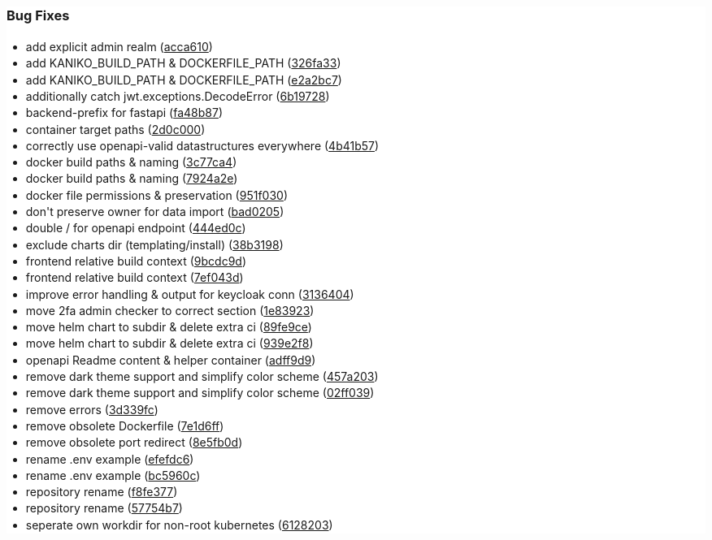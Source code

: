 
### Bug Fixes

* add explicit admin realm ([acca610](https://git.knut.univention.de/univention/dev/projects/2fa-helpdesk/commit/acca610022cd2126327eea31e2c6825cffa48bce))
* add KANIKO_BUILD_PATH & DOCKERFILE_PATH ([326fa33](https://git.knut.univention.de/univention/dev/projects/2fa-helpdesk/commit/326fa33991c488ac2f390635b1cb397269e6e8bb))
* add KANIKO_BUILD_PATH & DOCKERFILE_PATH ([e2a2bc7](https://git.knut.univention.de/univention/dev/projects/2fa-helpdesk/commit/e2a2bc71e99e151a50c398b9d2a7acc01044e5bf))
* additionally catch jwt.exceptions.DecodeError ([6b19728](https://git.knut.univention.de/univention/dev/projects/2fa-helpdesk/commit/6b197286a92b5348f8664ebf45a68648e4a8b8ee))
* backend-prefix for fastapi ([fa48b87](https://git.knut.univention.de/univention/dev/projects/2fa-helpdesk/commit/fa48b877df9abc8bacc86dfc4a87b1044ecde68d))
* container target paths ([2d0c000](https://git.knut.univention.de/univention/dev/projects/2fa-helpdesk/commit/2d0c000e75223a07ee41a8240712b0158d0cf8ea))
* correctly use openapi-valid datastructures everywhere ([4b41b57](https://git.knut.univention.de/univention/dev/projects/2fa-helpdesk/commit/4b41b576ae4c467e5c47a9dc04d0cbe93afcf300))
* docker build  paths & naming ([3c77ca4](https://git.knut.univention.de/univention/dev/projects/2fa-helpdesk/commit/3c77ca4097bff211968213c115b7ed8b3d9d3657))
* docker build  paths & naming ([7924a2e](https://git.knut.univention.de/univention/dev/projects/2fa-helpdesk/commit/7924a2e01b97f8c7a5a3795298a05428cdf2f9ca))
* docker file permissions & preservation ([951f030](https://git.knut.univention.de/univention/dev/projects/2fa-helpdesk/commit/951f0304cff2b6ab5bf435554fa47fc8efb04a55))
* don't preserve owner for data import ([bad0205](https://git.knut.univention.de/univention/dev/projects/2fa-helpdesk/commit/bad0205cdc40c40d8c3d73813cf39ea895ac4400))
* double / for openapi endpoint ([444ed0c](https://git.knut.univention.de/univention/dev/projects/2fa-helpdesk/commit/444ed0c8069d3729d893e247b335c7ea25fbfe97))
* exclude charts dir (templating/install) ([38b3198](https://git.knut.univention.de/univention/dev/projects/2fa-helpdesk/commit/38b319833c3039ab9b9f5cd1f128f83cd27b60a7))
* frontend relative build context ([9bcdc9d](https://git.knut.univention.de/univention/dev/projects/2fa-helpdesk/commit/9bcdc9de54ac7eb03b682ae1fff4c3f14c1ccfbf))
* frontend relative build context ([7ef043d](https://git.knut.univention.de/univention/dev/projects/2fa-helpdesk/commit/7ef043d8f95092f6ad317df463932372f5defcad))
* improve error handling & output for keycloak conn ([3136404](https://git.knut.univention.de/univention/dev/projects/2fa-helpdesk/commit/3136404a2a8c0e39ea14e91189e44fdd4995c242))
* move 2fa admin checker to correct section ([1e83923](https://git.knut.univention.de/univention/dev/projects/2fa-helpdesk/commit/1e839239fe68d19aadc1831c5b8acd541d3c3ca1))
* move helm chart to subdir & delete extra ci ([89fe9ce](https://git.knut.univention.de/univention/dev/projects/2fa-helpdesk/commit/89fe9ce0166314ff6cbc15c680f05cc78701ff42))
* move helm chart to subdir & delete extra ci ([939e2f8](https://git.knut.univention.de/univention/dev/projects/2fa-helpdesk/commit/939e2f8aec247ed9a47ee6484d81aaa696360729))
* openapi Readme content & helper container ([adff9d9](https://git.knut.univention.de/univention/dev/projects/2fa-helpdesk/commit/adff9d968686e027b71d0998dccc0de37e373a01))
* remove dark theme support and simplify color scheme ([457a203](https://git.knut.univention.de/univention/dev/projects/2fa-helpdesk/commit/457a2035622bdef2b5300cce9b7a4c4beb705d7f))
* remove dark theme support and simplify color scheme ([02ff039](https://git.knut.univention.de/univention/dev/projects/2fa-helpdesk/commit/02ff0396b5c4bc6b9edd6b526d7792a9f431b805))
* remove errors ([3d339fc](https://git.knut.univention.de/univention/dev/projects/2fa-helpdesk/commit/3d339fc3896881d993e374745df1a1ae509cd06d))
* remove obsolete Dockerfile ([7e1d6ff](https://git.knut.univention.de/univention/dev/projects/2fa-helpdesk/commit/7e1d6ff911e6ad4ccaa9814acb7b3f1dac3b8eee))
* remove obsolete port redirect ([8e5fb0d](https://git.knut.univention.de/univention/dev/projects/2fa-helpdesk/commit/8e5fb0d03a23122dc3a08fa61d3c6da546e87547))
* rename .env example ([efefdc6](https://git.knut.univention.de/univention/dev/projects/2fa-helpdesk/commit/efefdc6474d2ca1c365158b781d70ab814852caa))
* rename .env example ([bc5960c](https://git.knut.univention.de/univention/dev/projects/2fa-helpdesk/commit/bc5960ca472fe2823195fbba259247b9df3d55e7))
* repository rename ([f8fe377](https://git.knut.univention.de/univention/dev/projects/2fa-helpdesk/commit/f8fe377f177b8f9931e0e26018e2f4d7f08c5865))
* repository rename ([57754b7](https://git.knut.univention.de/univention/dev/projects/2fa-helpdesk/commit/57754b7cb809eb3048200301d21c2183c2313018))
* seperate own workdir for non-root kubernetes ([6128203](https://git.knut.univention.de/univention/dev/projects/2fa-helpdesk/commit/612820312fbfce7c6066672d26a346151b1f73a1))